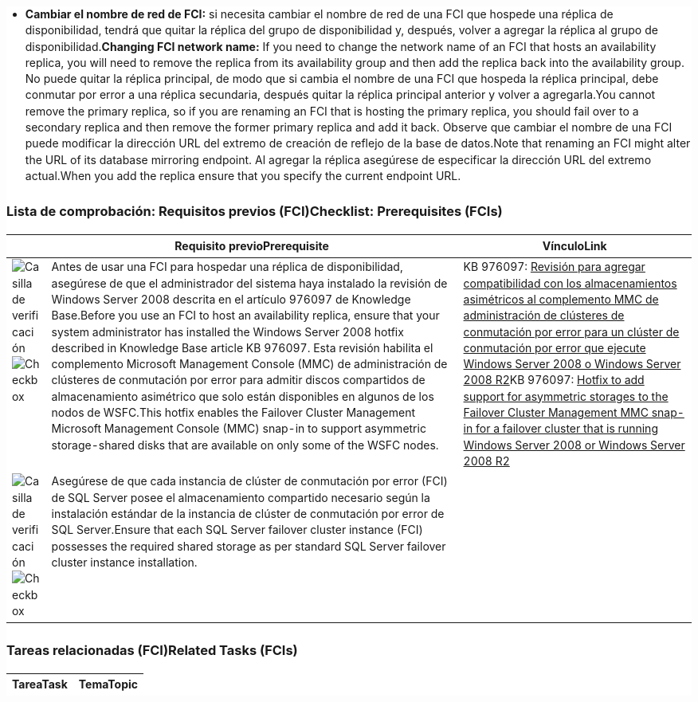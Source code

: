 -   <span data-ttu-id="32562-359">**Cambiar el nombre de red de FCI:**  si necesita cambiar el nombre de red de una FCI que hospede una réplica de disponibilidad, tendrá que quitar la réplica del grupo de disponibilidad y, después, volver a agregar la réplica al grupo de disponibilidad.</span><span class="sxs-lookup"><span data-stu-id="32562-359">**Changing FCI network name:**  If you need to change the network name of an FCI that hosts an availability replica, you will need to remove the replica from its availability group and then add the replica back into the availability group.</span></span> <span data-ttu-id="32562-360">No puede quitar la réplica principal, de modo que si cambia el nombre de una FCI que hospeda la réplica principal, debe conmutar por error a una réplica secundaria, después quitar la réplica principal anterior y volver a agregarla.</span><span class="sxs-lookup"><span data-stu-id="32562-360">You cannot remove the primary replica, so if you are renaming an FCI that is hosting the primary replica, you should fail over to a secondary replica and then remove the former primary replica and add it back.</span></span> <span data-ttu-id="32562-361">Observe que cambiar el nombre de una FCI puede modificar la dirección URL del extremo de creación de reflejo de la base de datos.</span><span class="sxs-lookup"><span data-stu-id="32562-361">Note that renaming an FCI might alter the URL of its database mirroring endpoint.</span></span> <span data-ttu-id="32562-362">Al agregar la réplica asegúrese de especificar la dirección URL del extremo actual.</span><span class="sxs-lookup"><span data-stu-id="32562-362">When you add the replica ensure that you specify the current endpoint URL.</span></span>  
  
###  <a name="checklist-prerequisites-fcis"></a><a name="PrerequisitesFCI"></a> <span data-ttu-id="32562-363">Lista de comprobación: Requisitos previos (FCI)</span><span class="sxs-lookup"><span data-stu-id="32562-363">Checklist: Prerequisites (FCIs)</span></span>  
  
||<span data-ttu-id="32562-364">Requisito previo</span><span class="sxs-lookup"><span data-stu-id="32562-364">Prerequisite</span></span>|<span data-ttu-id="32562-365">Vínculo</span><span class="sxs-lookup"><span data-stu-id="32562-365">Link</span></span>|  
|-|------------------|----------|  
|<span data-ttu-id="32562-366">![Casilla de verificación](../../media/checkboxemptycenterxtraspacetopandright.gif "Casilla de verificación")</span><span class="sxs-lookup"><span data-stu-id="32562-366">![Checkbox](../../media/checkboxemptycenterxtraspacetopandright.gif "Checkbox")</span></span>|<span data-ttu-id="32562-367">Antes de usar una FCI para hospedar una réplica de disponibilidad, asegúrese de que el administrador del sistema haya instalado la revisión de Windows Server 2008 descrita en el artículo 976097 de Knowledge Base.</span><span class="sxs-lookup"><span data-stu-id="32562-367">Before you use an FCI to host an availability replica, ensure that your system administrator has installed the Windows Server 2008 hotfix described in Knowledge Base article KB 976097.</span></span> <span data-ttu-id="32562-368">Esta revisión habilita el complemento Microsoft Management Console (MMC) de administración de clústeres de conmutación por error para admitir discos compartidos de almacenamiento asimétrico que solo están disponibles en algunos de los nodos de WSFC.</span><span class="sxs-lookup"><span data-stu-id="32562-368">This hotfix enables the Failover Cluster Management Microsoft Management Console (MMC) snap-in to support asymmetric storage-shared disks that are available on only some of the WSFC nodes.</span></span>|<span data-ttu-id="32562-369">KB 976097:  [Revisión para agregar compatibilidad con los almacenamientos asimétricos al complemento MMC de administración de clústeres de conmutación por error para un clúster de conmutación por error que ejecute Windows Server 2008 o Windows Server 2008 R2](https://support.microsoft.com/kb/976097)</span><span class="sxs-lookup"><span data-stu-id="32562-369">KB 976097:  [Hotfix to add support for asymmetric storages to the Failover Cluster Management MMC snap-in for a failover cluster that is running Windows Server 2008 or Windows Server 2008 R2](https://support.microsoft.com/kb/976097)</span></span>|  
|<span data-ttu-id="32562-370">![Casilla de verificación](../../media/checkboxemptycenterxtraspacetopandright.gif "Casilla de verificación")</span><span class="sxs-lookup"><span data-stu-id="32562-370">![Checkbox](../../media/checkboxemptycenterxtraspacetopandright.gif "Checkbox")</span></span>|<span data-ttu-id="32562-371">Asegúrese de que cada instancia de clúster de conmutación por error (FCI) de SQL Server posee el almacenamiento compartido necesario según la instalación estándar de la instancia de clúster de conmutación por error de SQL Server.</span><span class="sxs-lookup"><span data-stu-id="32562-371">Ensure that each SQL Server failover cluster instance (FCI) possesses the required shared storage as per standard SQL Server failover cluster instance installation.</span></span>||  
  
###  <a name="related-tasks-fcis"></a><a name="RelatedTasksFCIs"></a> <span data-ttu-id="32562-372">Tareas relacionadas (FCI)</span><span class="sxs-lookup"><span data-stu-id="32562-372">Related Tasks (FCIs)</span></span>  
  
|<span data-ttu-id="32562-373">Tarea</span><span class="sxs-lookup"><span data-stu-id="32562-373">Task</span></span>|<span data-ttu-id="32562-374">Tema</span><span class="sxs-lookup"><span data-stu-id="32562-374">Topic</span></span>|  
|----------|-----------|  